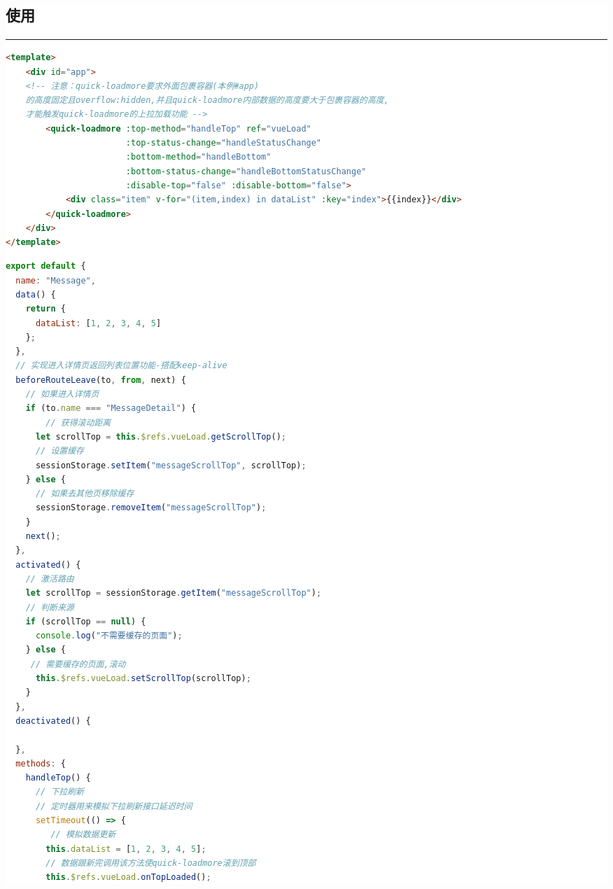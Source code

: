 ## 使用
---
```html
<template>
    <div id="app">
    <!-- 注意：quick-loadmore要求外面包裹容器(本例#app)
    的高度固定且overflow:hidden,并且quick-loadmore内部数据的高度要大于包裹容器的高度,
    才能触发quick-loadmore的上拉加载功能 -->
        <quick-loadmore :top-method="handleTop" ref="vueLoad" 
                        :top-status-change="handleStatusChange" 
                        :bottom-method="handleBottom" 
                        :bottom-status-change="handleBottomStatusChange" 
                        :disable-top="false" :disable-bottom="false">
            <div class="item" v-for="(item,index) in dataList" :key="index">{{index}}</div>
        </quick-loadmore>
    </div>
</template>
```
```javascript
export default {
  name: "Message",
  data() {
    return {
      dataList: [1, 2, 3, 4, 5]
    };
  },
  // 实现进入详情页返回列表位置功能-搭配keep-alive
  beforeRouteLeave(to, from, next) {
    // 如果进入详情页
    if (to.name === "MessageDetail") {
        // 获得滚动距离
      let scrollTop = this.$refs.vueLoad.getScrollTop();
      // 设置缓存
      sessionStorage.setItem("messageScrollTop", scrollTop);
    } else {
      // 如果去其他页移除缓存  
      sessionStorage.removeItem("messageScrollTop");
    }
    next();
  },
  activated() {
    // 激活路由  
    let scrollTop = sessionStorage.getItem("messageScrollTop");
    // 判断来源
    if (scrollTop == null) {
      console.log("不需要缓存的页面");
    } else {
     // 需要缓存的页面,滚动
      this.$refs.vueLoad.setScrollTop(scrollTop);
    }
  },
  deactivated() {

  },
  methods: {
    handleTop() {
      // 下拉刷新  
      // 定时器用来模拟下拉刷新接口延迟时间
      setTimeout(() => {
         // 模拟数据更新
        this.dataList = [1, 2, 3, 4, 5];
        // 数据跟新完调用该方法使quick-loadmore滚到顶部
        this.$refs.vueLoad.onTopLoaded();
```